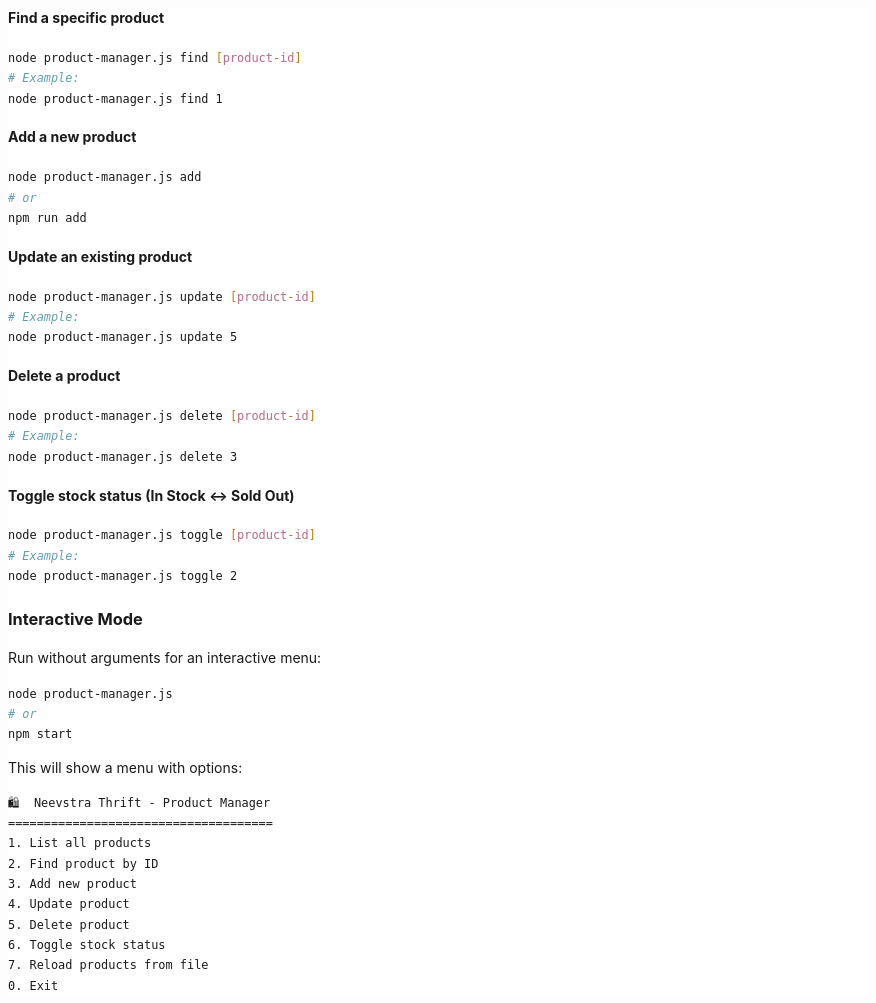 #### Find a specific product
```bash
node product-manager.js find [product-id]
# Example:
node product-manager.js find 1
```

#### Add a new product
```bash
node product-manager.js add
# or
npm run add
```

#### Update an existing product
```bash
node product-manager.js update [product-id]
# Example:
node product-manager.js update 5
```

#### Delete a product
```bash
node product-manager.js delete [product-id]
# Example:
node product-manager.js delete 3
```

#### Toggle stock status (In Stock ↔ Sold Out)
```bash
node product-manager.js toggle [product-id]
# Example:
node product-manager.js toggle 2
```

### Interactive Mode

Run without arguments for an interactive menu:
```bash
node product-manager.js
# or
npm start
```

This will show a menu with options:
```
🛍️  Neevstra Thrift - Product Manager
=====================================
1. List all products
2. Find product by ID
3. Add new product
4. Update product
5. Delete product
6. Toggle stock status
7. Reload products from file
0. Exit
```
